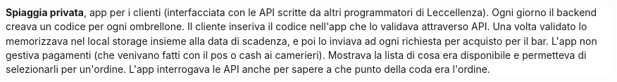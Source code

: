 **Spiaggia privata**, app per i clienti (interfacciata con le API scritte da altri programmatori di Leccellenza). Ogni giorno il backend creava un codice per ogni ombrellone. Il cliente inseriva il codice nell'app che lo validava attraverso API. Una volta validato lo memorizzava nel local storage insieme alla data di scadenza, e poi lo inviava ad ogni richiesta per acquisto per il bar.
L'app non gestiva pagamenti (che venivano fatti con il pos o cash ai camerieri). Mostrava la lista di cosa era disponibile e permetteva di selezionarli per un'ordine.
L'app interrogava le API anche per sapere a che punto della coda era l'ordine.
